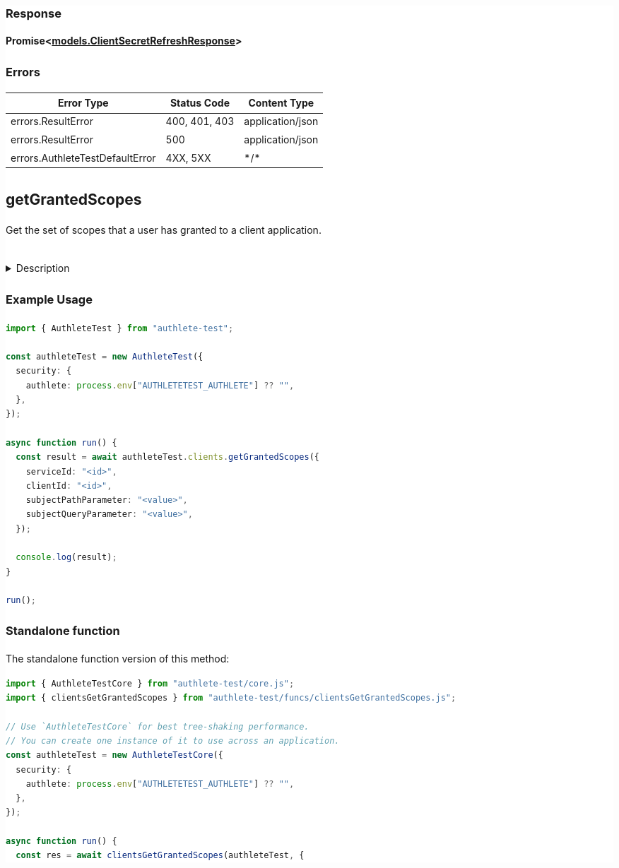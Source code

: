 ### Response

**Promise\<[models.ClientSecretRefreshResponse](../../models/clientsecretrefreshresponse.md)\>**

### Errors

| Error Type                      | Status Code                     | Content Type                    |
| ------------------------------- | ------------------------------- | ------------------------------- |
| errors.ResultError              | 400, 401, 403                   | application/json                |
| errors.ResultError              | 500                             | application/json                |
| errors.AuthleteTestDefaultError | 4XX, 5XX                        | \*/\*                           |

## getGrantedScopes

Get the set of scopes that a user has granted to a client application.

<br>
<details><summary>Description</summary></details>


### Example Usage


```typescript
import { AuthleteTest } from "authlete-test";

const authleteTest = new AuthleteTest({
  security: {
    authlete: process.env["AUTHLETETEST_AUTHLETE"] ?? "",
  },
});

async function run() {
  const result = await authleteTest.clients.getGrantedScopes({
    serviceId: "<id>",
    clientId: "<id>",
    subjectPathParameter: "<value>",
    subjectQueryParameter: "<value>",
  });

  console.log(result);
}

run();
```

### Standalone function

The standalone function version of this method:

```typescript
import { AuthleteTestCore } from "authlete-test/core.js";
import { clientsGetGrantedScopes } from "authlete-test/funcs/clientsGetGrantedScopes.js";

// Use `AuthleteTestCore` for best tree-shaking performance.
// You can create one instance of it to use across an application.
const authleteTest = new AuthleteTestCore({
  security: {
    authlete: process.env["AUTHLETETEST_AUTHLETE"] ?? "",
  },
});

async function run() {
  const res = await clientsGetGrantedScopes(authleteTest, {
```